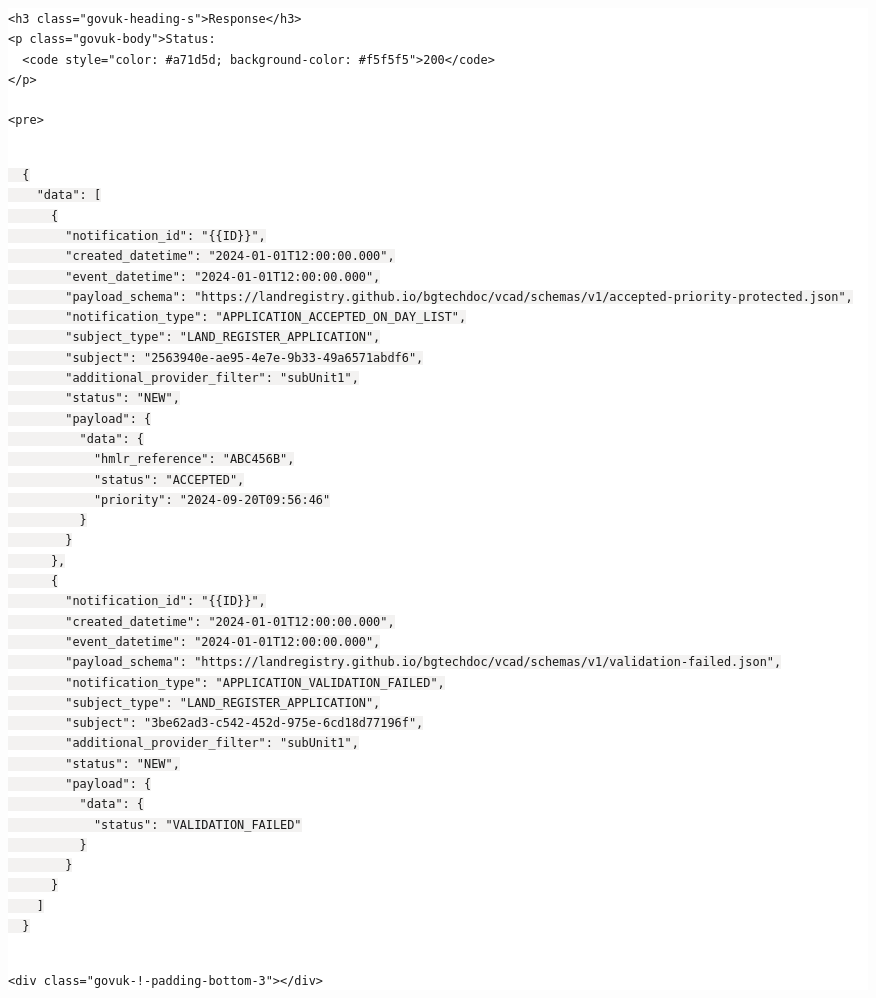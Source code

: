     <h3 class="govuk-heading-s">Response</h3>
    <p class="govuk-body">Status:
      <code style="color: #a71d5d; background-color: #f5f5f5">200</code>
    </p>

    <pre>
<code class="language-json" style="background-color: #f3f2f1">
  {
    "data": [
      {
        "notification_id": "&#123;&#123;ID&#125;&#125;",
        "created_datetime": "2024-01-01T12:00:00.000",
        "event_datetime": "2024-01-01T12:00:00.000",
        "payload_schema": "https://landregistry.github.io/bgtechdoc/vcad/schemas/v1/accepted-priority-protected.json",
        "notification_type": "APPLICATION_ACCEPTED_ON_DAY_LIST",
        "subject_type": "LAND_REGISTER_APPLICATION",
        "subject": "2563940e-ae95-4e7e-9b33-49a6571abdf6",
        "additional_provider_filter": "subUnit1",
        "status": "NEW",
        "payload": {
          "data": {
            "hmlr_reference": "ABC456B",
            "status": "ACCEPTED",
            "priority": "2024-09-20T09:56:46"
          }
        }
      },
      {
        "notification_id": "&#123;&#123;ID&#125;&#125;",
        "created_datetime": "2024-01-01T12:00:00.000",
        "event_datetime": "2024-01-01T12:00:00.000",
        "payload_schema": "https://landregistry.github.io/bgtechdoc/vcad/schemas/v1/validation-failed.json",
        "notification_type": "APPLICATION_VALIDATION_FAILED",
        "subject_type": "LAND_REGISTER_APPLICATION",
        "subject": "3be62ad3-c542-452d-975e-6cd18d77196f",
        "additional_provider_filter": "subUnit1",
        "status": "NEW",
        "payload": {
          "data": {
            "status": "VALIDATION_FAILED"
          }
        }
      }
    ]
  }

</code>
</pre>

    <div class="govuk-!-padding-bottom-3"></div>
